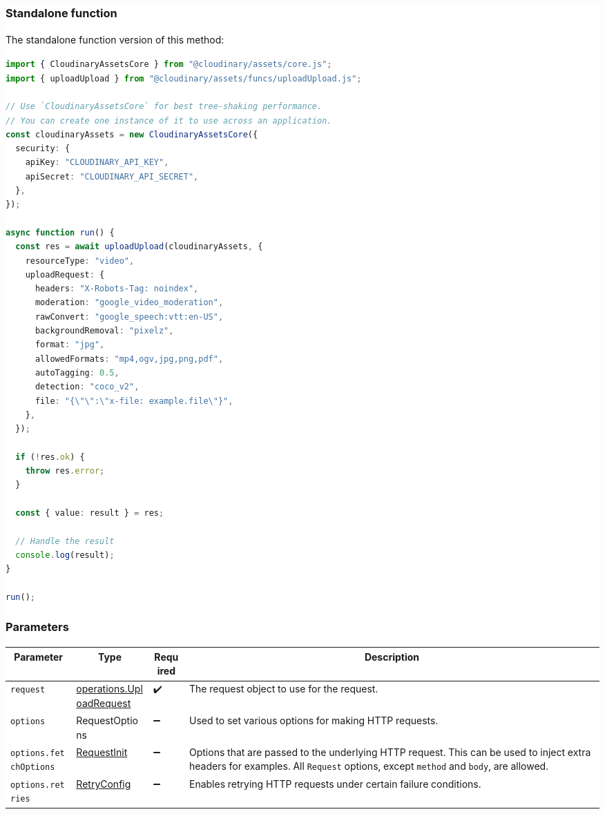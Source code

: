 ### Standalone function

The standalone function version of this method:

```typescript
import { CloudinaryAssetsCore } from "@cloudinary/assets/core.js";
import { uploadUpload } from "@cloudinary/assets/funcs/uploadUpload.js";

// Use `CloudinaryAssetsCore` for best tree-shaking performance.
// You can create one instance of it to use across an application.
const cloudinaryAssets = new CloudinaryAssetsCore({
  security: {
    apiKey: "CLOUDINARY_API_KEY",
    apiSecret: "CLOUDINARY_API_SECRET",
  },
});

async function run() {
  const res = await uploadUpload(cloudinaryAssets, {
    resourceType: "video",
    uploadRequest: {
      headers: "X-Robots-Tag: noindex",
      moderation: "google_video_moderation",
      rawConvert: "google_speech:vtt:en-US",
      backgroundRemoval: "pixelz",
      format: "jpg",
      allowedFormats: "mp4,ogv,jpg,png,pdf",
      autoTagging: 0.5,
      detection: "coco_v2",
      file: "{\"\":\"x-file: example.file\"}",
    },
  });

  if (!res.ok) {
    throw res.error;
  }

  const { value: result } = res;

  // Handle the result
  console.log(result);
}

run();
```

### Parameters

| Parameter                                                                                                                                                                      | Type                                                                                                                                                                           | Required                                                                                                                                                                       | Description                                                                                                                                                                    |
| ------------------------------------------------------------------------------------------------------------------------------------------------------------------------------ | ------------------------------------------------------------------------------------------------------------------------------------------------------------------------------ | ------------------------------------------------------------------------------------------------------------------------------------------------------------------------------ | ------------------------------------------------------------------------------------------------------------------------------------------------------------------------------ |
| `request`                                                                                                                                                                      | [operations.UploadRequest](../../models/operations/uploadrequest.md)                                                                                                           | :heavy_check_mark:                                                                                                                                                             | The request object to use for the request.                                                                                                                                     |
| `options`                                                                                                                                                                      | RequestOptions                                                                                                                                                                 | :heavy_minus_sign:                                                                                                                                                             | Used to set various options for making HTTP requests.                                                                                                                          |
| `options.fetchOptions`                                                                                                                                                         | [RequestInit](https://developer.mozilla.org/en-US/docs/Web/API/Request/Request#options)                                                                                        | :heavy_minus_sign:                                                                                                                                                             | Options that are passed to the underlying HTTP request. This can be used to inject extra headers for examples. All `Request` options, except `method` and `body`, are allowed. |
| `options.retries`                                                                                                                                                              | [RetryConfig](../../lib/utils/retryconfig.md)                                                                                                                                  | :heavy_minus_sign:                                                                                                                                                             | Enables retrying HTTP requests under certain failure conditions.                                                                                                               |
